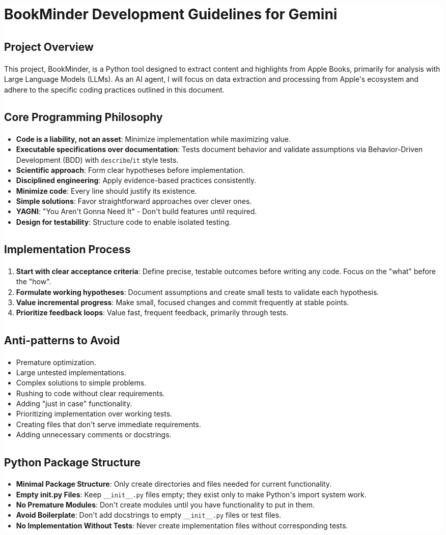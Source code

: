 # BookMinder Development Guidelines for Gemini

## Project Overview
This project, BookMinder, is a Python tool designed to extract content and highlights from Apple Books, primarily for analysis with Large Language Models (LLMs). As an AI agent, I will focus on data extraction and processing from Apple's ecosystem and adhere to the specific coding practices outlined in this document.

## Core Programming Philosophy
- **Code is a liability, not an asset**: Minimize implementation while maximizing value.
- **Executable specifications over documentation**: Tests document behavior and validate assumptions via Behavior-Driven Development (BDD) with `describe`/`it` style tests.
- **Scientific approach**: Form clear hypotheses before implementation.
- **Disciplined engineering**: Apply evidence-based practices consistently.
- **Minimize code**: Every line should justify its existence.
- **Simple solutions**: Favor straightforward approaches over clever ones.
- **YAGNI**: "You Aren't Gonna Need It" - Don't build features until required.
- **Design for testability**: Structure code to enable isolated testing.

## Implementation Process
1.  **Start with clear acceptance criteria**: Define precise, testable outcomes before writing any code. Focus on the "what" before the "how".
2.  **Formulate working hypotheses**: Document assumptions and create small tests to validate each hypothesis.
3.  **Value incremental progress**: Make small, focused changes and commit frequently at stable points.
4.  **Prioritize feedback loops**: Value fast, frequent feedback, primarily through tests.

## Anti-patterns to Avoid
- Premature optimization.
- Large untested implementations.
- Complex solutions to simple problems.
- Rushing to code without clear requirements.
- Adding "just in case" functionality.
- Prioritizing implementation over working tests.
- Creating files that don't serve immediate requirements.
- Adding unnecessary comments or docstrings.

## Python Package Structure
- **Minimal Package Structure**: Only create directories and files needed for current functionality.
- **Empty __init__.py Files**: Keep `__init__.py` files empty; they exist only to make Python's import system work.
- **No Premature Modules**: Don't create modules until you have functionality to put in them.
- **Avoid Boilerplate**: Don't add docstrings to empty `__init__.py` files or test files.
- **No Implementation Without Tests**: Never create implementation files without corresponding tests.
